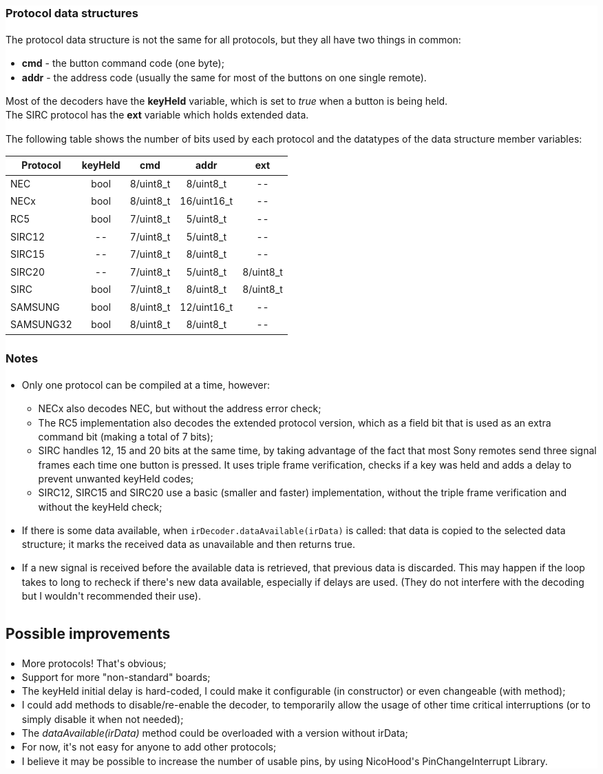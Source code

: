 
### Protocol data structures
The protocol data structure is not the same for all protocols, but they all have two things in common:
- **cmd** - the button command code (one byte);
- **addr** - the address code (usually the same for most of the buttons on one single remote).

Most of the decoders have the **keyHeld** variable, which is set to _true_ when a button is being held.  
The SIRC protocol has the **ext** variable which holds extended data.

The following table shows the number of bits used by each protocol and the datatypes of the data structure member variables:

| Protocol  | keyHeld |     cmd    |    addr     |    ext     |
|-----------|:-------:|:----------:|:-----------:|:----------:|
| NEC       |   bool  |  8/uint8_t |  8/uint8_t  |     --     |
| NECx      |   bool  |  8/uint8_t | 16/uint16_t |     --     |
| RC5       |   bool  |  7/uint8_t |  5/uint8_t  |     --     |
| SIRC12    |   --    |  7/uint8_t |  5/uint8_t  |     --     |
| SIRC15    |   --    |  7/uint8_t |  8/uint8_t  |     --     |
| SIRC20    |   --    |  7/uint8_t |  5/uint8_t  |  8/uint8_t |
| SIRC      |   bool  |  7/uint8_t |  8/uint8_t  |  8/uint8_t |
| SAMSUNG   |   bool  |  8/uint8_t | 12/uint16_t |     --     |
| SAMSUNG32 |   bool  |  8/uint8_t |  8/uint8_t  |     --     |


### Notes
- Only one protocol can be compiled at a time, however:   
  - NECx also decodes NEC, but without the address error check;
  - The RC5 implementation also decodes the extended protocol version, which as a field bit that is used as an extra command bit (making a total of 7 bits);
  - SIRC handles 12, 15 and 20 bits at the same time, by taking advantage of the fact that most Sony remotes send three signal frames each time one button is pressed. It uses triple frame verification, checks if a key was held and adds a delay to prevent unwanted keyHeld codes;
  - SIRC12, SIRC15 and SIRC20 use a basic (smaller and faster) implementation, without the triple frame verification and without the keyHeld check;
    
- If there is some data available, when ```irDecoder.dataAvailable(irData)``` is called: that data is copied to the selected data structure; it marks the received data as unavailable and then returns true.

- If a new signal is received before the available data is retrieved, that previous data is discarded. This may happen if the loop takes to long to recheck if there's new data available, especially if delays are used. (They do not interfere with the decoding but I wouldn't recommended their use).


## Possible improvements
- More protocols! That's obvious;
- Support for more "non-standard" boards;
- The keyHeld initial delay is hard-coded, I could make it configurable (in constructor) or even changeable (with method);
- I could add methods to disable/re-enable the decoder, to temporarily allow the usage of other time critical interruptions (or to simply disable it when not needed);
- The _dataAvailable(irData)_ method could be overloaded with a version without irData;
- For now, it's not easy for anyone to add other protocols;
- I believe it may be possible to increase the number of usable pins, by using NicoHood's PinChangeInterrupt Library.